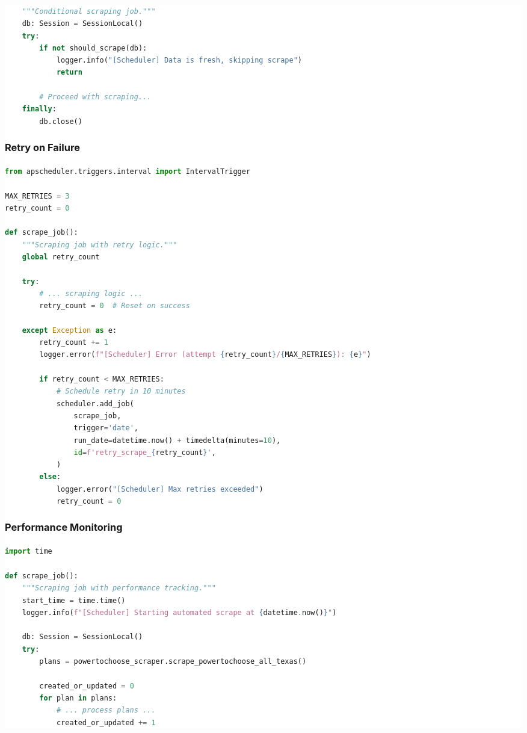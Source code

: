 ```python
    """Conditional scraping job."""
    db: Session = SessionLocal()
    try:
        if not should_scrape(db):
            logger.info("[Scheduler] Data is fresh, skipping scrape")
            return

        # Proceed with scraping...
    finally:
        db.close()
```

### Retry on Failure

```python
from apscheduler.triggers.interval import IntervalTrigger

MAX_RETRIES = 3
retry_count = 0

def scrape_job():
    """Scraping job with retry logic."""
    global retry_count

    try:
        # ... scraping logic ...
        retry_count = 0  # Reset on success

    except Exception as e:
        retry_count += 1
        logger.error(f"[Scheduler] Error (attempt {retry_count}/{MAX_RETRIES}): {e}")

        if retry_count < MAX_RETRIES:
            # Schedule retry in 10 minutes
            scheduler.add_job(
                scrape_job,
                trigger='date',
                run_date=datetime.now() + timedelta(minutes=10),
                id=f'retry_scrape_{retry_count}',
            )
        else:
            logger.error("[Scheduler] Max retries exceeded")
            retry_count = 0
```

### Performance Monitoring

```python
import time

def scrape_job():
    """Scraping job with performance tracking."""
    start_time = time.time()
    logger.info(f"[Scheduler] Starting automated scrape at {datetime.now()}")

    db: Session = SessionLocal()
    try:
        plans = powertochoose_scraper.scrape_powertochoose_all_texas()

        created_or_updated = 0
        for plan in plans:
            # ... process plans ...
            created_or_updated += 1

```